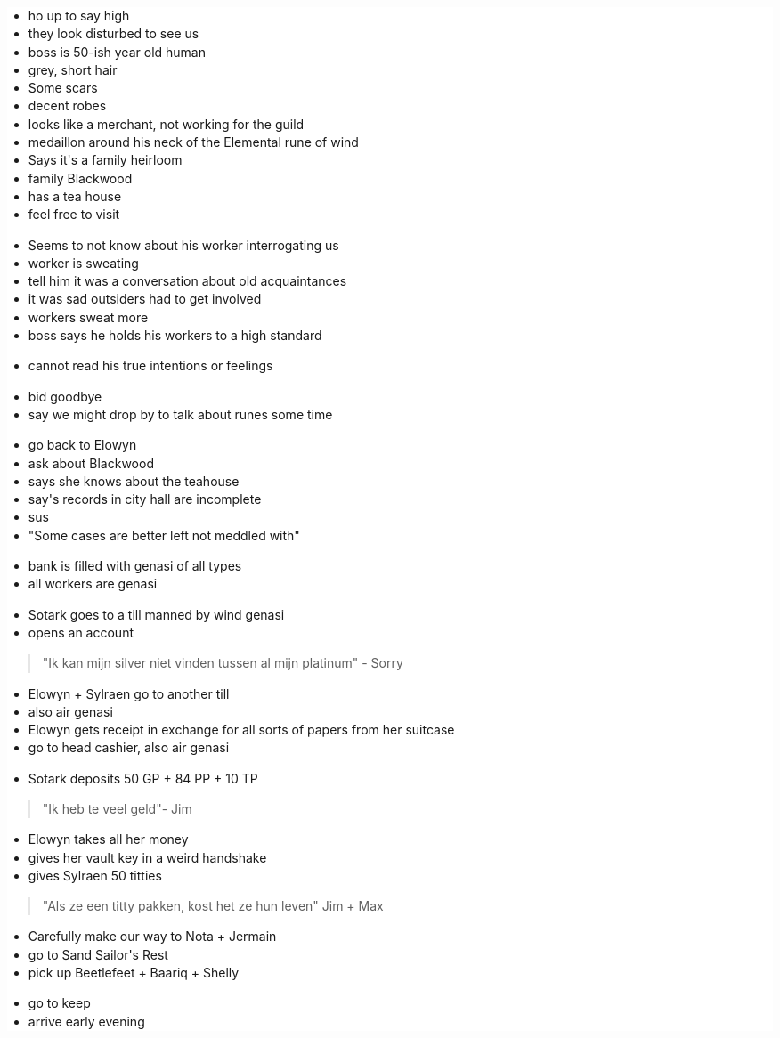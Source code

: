 + ho up to say high
+ they look disturbed to see us
+ boss is 50-ish year old human
+ grey, short hair
+ Some scars
+ decent robes
+ looks like a merchant, not working for the guild
+ medaillon around his neck of the Elemental rune of wind
+ Says it's a family heirloom
+ family Blackwood
+ has a tea house
+ feel free to visit

- Seems to not know about his worker interrogating us
- worker is sweating
- tell him it was a conversation about old acquaintances
- it was sad outsiders had to get involved
- workers sweat more
- boss says he holds his workers to a high standard

+ cannot read his true intentions or feelings

- bid goodbye
- say we might drop by to talk about runes some time

+ go back to Elowyn
+ ask about Blackwood
+ says she knows about the teahouse
+ say's records in city hall are incomplete
+ sus
+ "Some cases are better left not meddled with"

- bank is filled with genasi of all types
- all workers are genasi

+ Sotark goes to a till manned by wind genasi
+ opens an account

> "Ik kan mijn silver niet vinden tussen al mijn platinum" - Sorry

- Elowyn + Sylraen go to another till
- also air genasi
- Elowyn gets receipt in exchange for all sorts of papers from her suitcase
- go to head cashier, also air genasi

+ Sotark deposits 50 GP + 84 PP + 10 TP

> "Ik heb te veel geld"- Jim

- Elowyn takes all her money
- gives her vault key in a weird handshake
- gives Sylraen 50 titties

> "Als ze een titty pakken, kost het ze hun leven" Jim + Max

- Carefully make our way to Nota + Jermain
- go to Sand Sailor's Rest
- pick up Beetlefeet + Baariq + Shelly

+ go to keep
+ arrive early evening
